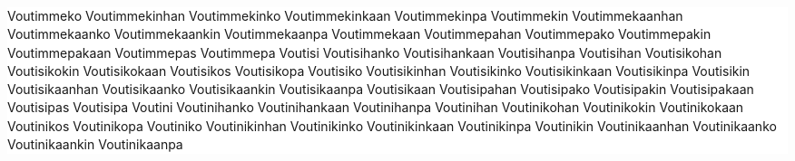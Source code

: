 Voutimmeko
Voutimmekinhan
Voutimmekinko
Voutimmekinkaan
Voutimmekinpa
Voutimmekin
Voutimmekaanhan
Voutimmekaanko
Voutimmekaankin
Voutimmekaanpa
Voutimmekaan
Voutimmepahan
Voutimmepako
Voutimmepakin
Voutimmepakaan
Voutimmepas
Voutimmepa
Voutisi
Voutisihanko
Voutisihankaan
Voutisihanpa
Voutisihan
Voutisikohan
Voutisikokin
Voutisikokaan
Voutisikos
Voutisikopa
Voutisiko
Voutisikinhan
Voutisikinko
Voutisikinkaan
Voutisikinpa
Voutisikin
Voutisikaanhan
Voutisikaanko
Voutisikaankin
Voutisikaanpa
Voutisikaan
Voutisipahan
Voutisipako
Voutisipakin
Voutisipakaan
Voutisipas
Voutisipa
Voutini
Voutinihanko
Voutinihankaan
Voutinihanpa
Voutinihan
Voutinikohan
Voutinikokin
Voutinikokaan
Voutinikos
Voutinikopa
Voutiniko
Voutinikinhan
Voutinikinko
Voutinikinkaan
Voutinikinpa
Voutinikin
Voutinikaanhan
Voutinikaanko
Voutinikaankin
Voutinikaanpa